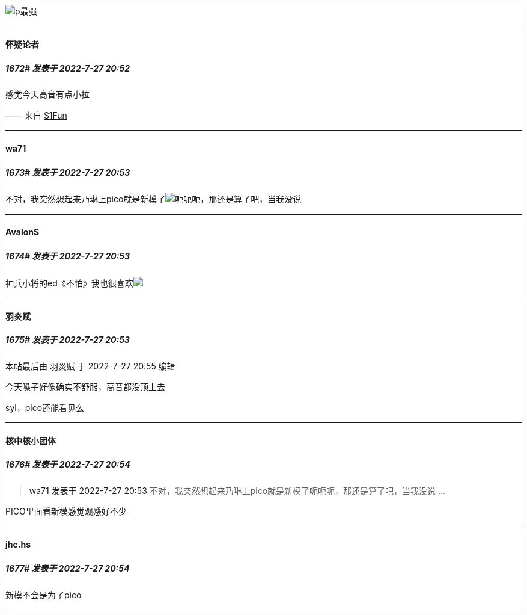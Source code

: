 <img src="https://static.saraba1st.com/image/smiley/face2017/048.png" referrerpolicy="no-referrer">p最强

*****

####  怀疑论者  
##### 1672#       发表于 2022-7-27 20:52

感觉今天高音有点小拉

—— 来自 [S1Fun](https://s1fun.koalcat.com)

*****

####  wa71  
##### 1673#       发表于 2022-7-27 20:53

不对，我突然想起来乃琳上pico就是新模了<img src="https://static.saraba1st.com/image/smiley/face2017/002.png" referrerpolicy="no-referrer">呃呃呃，那还是算了吧，当我没说

*****

####  AvalonS  
##### 1674#       发表于 2022-7-27 20:53

神兵小将的ed《不怕》我也很喜欢<img src="https://static.saraba1st.com/image/smiley/face2017/033.png" referrerpolicy="no-referrer">

*****

####  羽炎赋  
##### 1675#       发表于 2022-7-27 20:53

 本帖最后由 羽炎赋 于 2022-7-27 20:55 编辑 

今天嗓子好像确实不舒服，高音都没顶上去

syl，pico还能看见么

*****

####  核中核小团体  
##### 1676#       发表于 2022-7-27 20:54

<blockquote><a href="httphttps://bbs.saraba1st.com/2b/forum.php?mod=redirect&amp;goto=findpost&amp;pid=56828728&amp;ptid=2083444" target="_blank">wa71 发表于 2022-7-27 20:53</a>
不对，我突然想起来乃琳上pico就是新模了呃呃呃，那还是算了吧，当我没说 ...</blockquote>
PICO里面看新模感觉观感好不少

*****

####  jhc.hs  
##### 1677#       发表于 2022-7-27 20:54

新模不会是为了pico

*****
